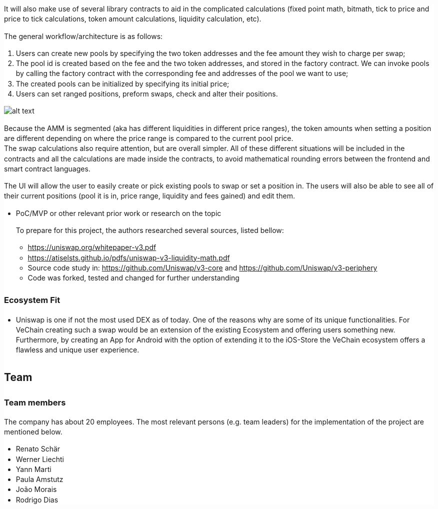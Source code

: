   It will also make use of several library contracts to aid in the complicated calculations (fixed point math, bitmath, tick to price and price to tick calculations, token amount calculations, liquidity calculation, etc).

  The general workflow/architecture is as follows:

  1. Users can create new pools by specifying the two token addresses and the fee amount they wish to charge per swap;
  2. The pool id is created based on the fee and the two token addresses, and stored in the factory contract. We can invoke pools by calling the factory contract with the corresponding fee and addresses of the pool we want to use;
  3. The created pools can be initialized by specifying its initial price;
  4. Users can set ranged positions, preform swaps, check and alter their positions.

  ![alt text](https://drive.google.com/uc?id=1PRImlILOoerezAf56Veu7vETbNDKIZAD)

  Because the AMM is segmented (aka has different liquidities in different price ranges), the token amounts when setting a position are different depending on where the price range is compared to the current pool price. \
  The swap calculations also require attention, but are overall simpler.
  All of these different situations will be included in the contracts and all the calculations are made inside the contracts, to avoid mathematical rounding errors between the frontend and smart contract languages.

  The UI will allow the user to easily create or pick existing pools to swap or set a position in. The users will also be able to see all of their current positions (pool it is in, price range, liquidity and fees gained) and edit them.

- PoC/MVP or other relevant prior work or research on the topic

  To prepare for this project, the authors researched several sources, listed bellow:

  - https://uniswap.org/whitepaper-v3.pdf
  - https://atiselsts.github.io/pdfs/uniswap-v3-liquidity-math.pdf
  - Source code study in: https://github.com/Uniswap/v3-core and https://github.com/Uniswap/v3-periphery
  - Code was forked, tested and changed for further understanding

### Ecosystem Fit

- Uniswap is one if not the most used DEX as of today. One of the reasons why are some of its unique functionalities. For VeChain creating such a swap would be an extension of the existing Ecosystem and offering users something new. Furthermore, by creating an App for Android with the option of extending it to the iOS-Store the VeChain ecosystem offers a flawless and unique user experience.

## Team 

### Team members

The company has about 20 employees. The most relevant persons (e.g. team leaders) for the implementation of the project are mentioned below. 

- Renato Schär
- Werner Liechti
- Yann Marti
- Paula Amstutz
- João Morais
- Rodrigo Dias
